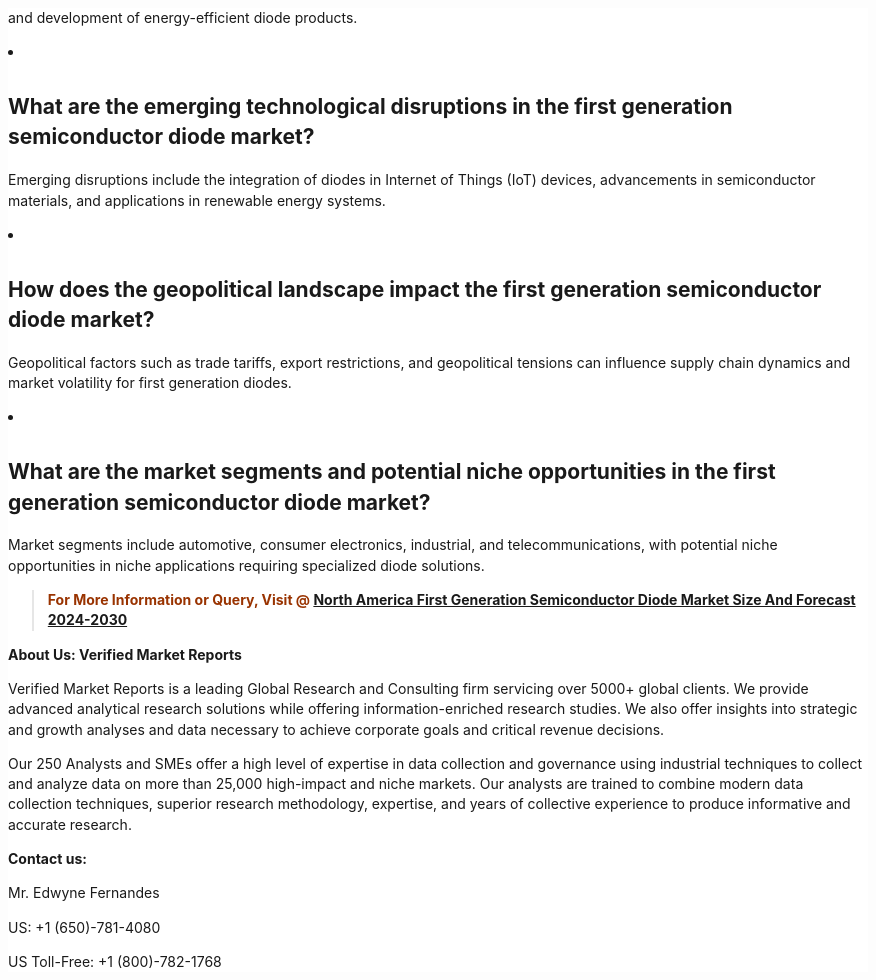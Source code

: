 and development of energy-efficient diode products.</p> </li> <li> <h2>What are the emerging technological disruptions in the first generation semiconductor diode market?</div><div></h2> <p>Emerging disruptions include the integration of diodes in Internet of Things (IoT) devices, advancements in semiconductor materials, and applications in renewable energy systems.</p> </li> <li> <h2>How does the geopolitical landscape impact the first generation semiconductor diode market?</div><div></h2> <p>Geopolitical factors such as trade tariffs, export restrictions, and geopolitical tensions can influence supply chain dynamics and market volatility for first generation diodes.</p> </li> <li> <h2>What are the market segments and potential niche opportunities in the first generation semiconductor diode market?</div><div></h2> <p>Market segments include automotive, consumer electronics, industrial, and telecommunications, with potential niche opportunities in niche applications requiring specialized diode solutions.</p> </li></ol></body></html></p><blockquote><p><span style="color: #993300;"><strong>For More Information or Query, Visit @ <a href="https://www.verifiedmarketreports.com/product/first-generation-semiconductor-diode-market/">North America First Generation Semiconductor Diode Market Size And Forecast 2024-2030</a></strong></span></p></blockquote><p><strong>About Us: Verified Market Reports</strong></p><p>Verified Market Reports is a leading Global Research and Consulting firm servicing over 5000+ global clients. We provide advanced analytical research solutions while offering information-enriched research studies. We also offer insights into strategic and growth analyses and data necessary to achieve corporate goals and critical revenue decisions.</p><p>Our 250 Analysts and SMEs offer a high level of expertise in data collection and governance using industrial techniques to collect and analyze data on more than 25,000 high-impact and niche markets. Our analysts are trained to combine modern data collection techniques, superior research methodology, expertise, and years of collective experience to produce informative and accurate research.</p><p><strong>Contact us:</strong></p><p>Mr. Edwyne Fernandes</p><p>US: +1 (650)-781-4080</p><p>US Toll-Free: +1 (800)-782-1768</p>
